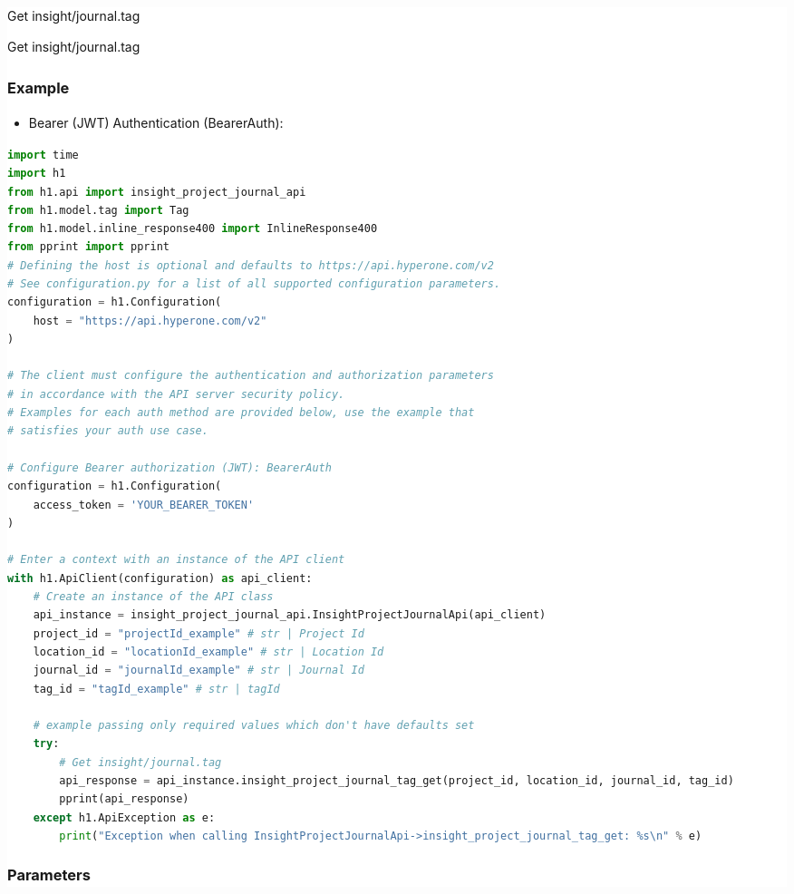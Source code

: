 Get insight/journal.tag

Get insight/journal.tag

### Example

* Bearer (JWT) Authentication (BearerAuth):
```python
import time
import h1
from h1.api import insight_project_journal_api
from h1.model.tag import Tag
from h1.model.inline_response400 import InlineResponse400
from pprint import pprint
# Defining the host is optional and defaults to https://api.hyperone.com/v2
# See configuration.py for a list of all supported configuration parameters.
configuration = h1.Configuration(
    host = "https://api.hyperone.com/v2"
)

# The client must configure the authentication and authorization parameters
# in accordance with the API server security policy.
# Examples for each auth method are provided below, use the example that
# satisfies your auth use case.

# Configure Bearer authorization (JWT): BearerAuth
configuration = h1.Configuration(
    access_token = 'YOUR_BEARER_TOKEN'
)

# Enter a context with an instance of the API client
with h1.ApiClient(configuration) as api_client:
    # Create an instance of the API class
    api_instance = insight_project_journal_api.InsightProjectJournalApi(api_client)
    project_id = "projectId_example" # str | Project Id
    location_id = "locationId_example" # str | Location Id
    journal_id = "journalId_example" # str | Journal Id
    tag_id = "tagId_example" # str | tagId

    # example passing only required values which don't have defaults set
    try:
        # Get insight/journal.tag
        api_response = api_instance.insight_project_journal_tag_get(project_id, location_id, journal_id, tag_id)
        pprint(api_response)
    except h1.ApiException as e:
        print("Exception when calling InsightProjectJournalApi->insight_project_journal_tag_get: %s\n" % e)
```

### Parameters
